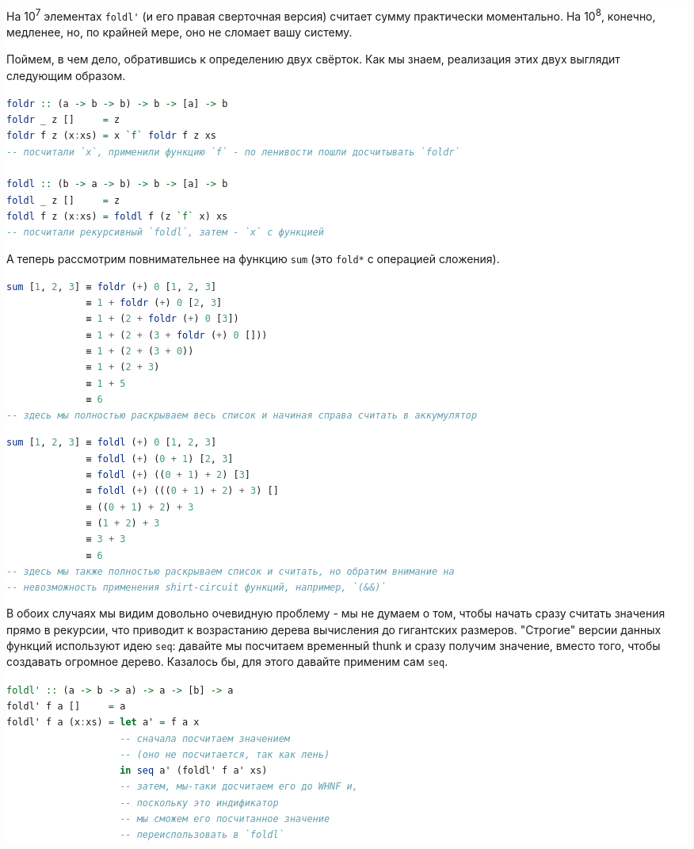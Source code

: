 На $10^7$ элементах `foldl'` (и его правая сверточная версия) считает сумму практически моментально. На $10^8$, конечно, медленее, но, по крайней мере, оно не сломает вашу систему.

Поймем, в чем дело, обратившись к определению двух свёрток. Как мы знаем, реализация этих двух выглядит следующим образом.

```haskell
foldr :: (a -> b -> b) -> b -> [a] -> b
foldr _ z []     = z
foldr f z (x:xs) = x `f` foldr f z xs
-- посчитали `x`, применили функцию `f` - по ленивости пошли досчитывать `foldr`

foldl :: (b -> a -> b) -> b -> [a] -> b
foldl _ z []     = z
foldl f z (x:xs) = foldl f (z `f` x) xs
-- посчитали рекурсивный `foldl`, затем - `x` с функцией
```

А теперь рассмотрим повнимательнее на функцию `sum` (это `fold*` с операцией сложения).

```haskell
sum [1, 2, 3] ≡ foldr (+) 0 [1, 2, 3]
              ≡ 1 + foldr (+) 0 [2, 3]
              ≡ 1 + (2 + foldr (+) 0 [3])
              ≡ 1 + (2 + (3 + foldr (+) 0 []))
              ≡ 1 + (2 + (3 + 0))
              ≡ 1 + (2 + 3)
              ≡ 1 + 5
              ≡ 6
-- здесь мы полностью раскрываем весь список и начиная справа считать в аккумулятор
```

```haskell
sum [1, 2, 3] ≡ foldl (+) 0 [1, 2, 3]
              ≡ foldl (+) (0 + 1) [2, 3]
              ≡ foldl (+) ((0 + 1) + 2) [3]
              ≡ foldl (+) (((0 + 1) + 2) + 3) []
              ≡ ((0 + 1) + 2) + 3
              ≡ (1 + 2) + 3
              ≡ 3 + 3
              ≡ 6
-- здесь мы также полностью раскрываем список и считать, но обратим внимание на
-- невозможность применения shirt-circuit функций, например, `(&&)`
```

В обоих случаях мы видим довольно очевидную проблему - мы не думаем о том, чтобы начать сразу считать значения прямо в рекурсии, что приводит к возрастанию дерева вычисления до гигантских размеров. "Строгие" версии данных функций используют идею `seq`: давайте мы посчитаем временный thunk и сразу получим значение, вместо того, чтобы создавать огромное дерево. Казалось бы, для этого давайте применим сам `seq`.

```haskell
foldl' :: (a -> b -> a) -> a -> [b] -> a
foldl' f a []     = a
foldl' f a (x:xs) = let a' = f a x
                    -- сначала посчитаем значением
                    -- (оно не посчитается, так как лень)
                    in seq a' (foldl' f a' xs)
                    -- затем, мы-таки досчитаем его до WHNF и,
                    -- поскольку это индификатор
                    -- мы сможем его посчитанное значение
                    -- переиспользовать в `foldl`
```
